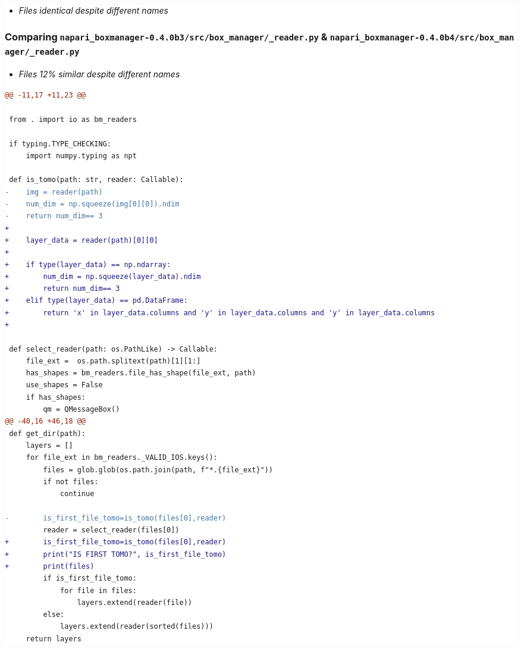  * *Files identical despite different names*

### Comparing `napari_boxmanager-0.4.0b3/src/box_manager/_reader.py` & `napari_boxmanager-0.4.0b4/src/box_manager/_reader.py`

 * *Files 12% similar despite different names*

```diff
@@ -11,17 +11,23 @@
 
 from . import io as bm_readers
 
 if typing.TYPE_CHECKING:
     import numpy.typing as npt
 
 def is_tomo(path: str, reader: Callable):
-    img = reader(path)
-    num_dim = np.squeeze(img[0][0]).ndim
-    return num_dim== 3
+
+    layer_data = reader(path)[0][0]
+
+    if type(layer_data) == np.ndarray:
+        num_dim = np.squeeze(layer_data).ndim
+        return num_dim== 3
+    elif type(layer_data) == pd.DataFrame:
+        return 'x' in layer_data.columns and 'y' in layer_data.columns and 'y' in layer_data.columns
+
 
 def select_reader(path: os.PathLike) -> Callable:
     file_ext =  os.path.splitext(path)[1][1:]
     has_shapes = bm_readers.file_has_shape(file_ext, path)
     use_shapes = False
     if has_shapes:
         qm = QMessageBox()
@@ -40,16 +46,18 @@
 def get_dir(path):
     layers = []
     for file_ext in bm_readers._VALID_IOS.keys():
         files = glob.glob(os.path.join(path, f"*.{file_ext}"))
         if not files:
             continue
 
-        is_first_file_tomo=is_tomo(files[0],reader)
         reader = select_reader(files[0])
+        is_first_file_tomo=is_tomo(files[0],reader)
+        print("IS FIRST TOMO?", is_first_file_tomo)
+        print(files)
         if is_first_file_tomo:
             for file in files:
                 layers.extend(reader(file))
         else:
             layers.extend(reader(sorted(files)))
     return layers
```
